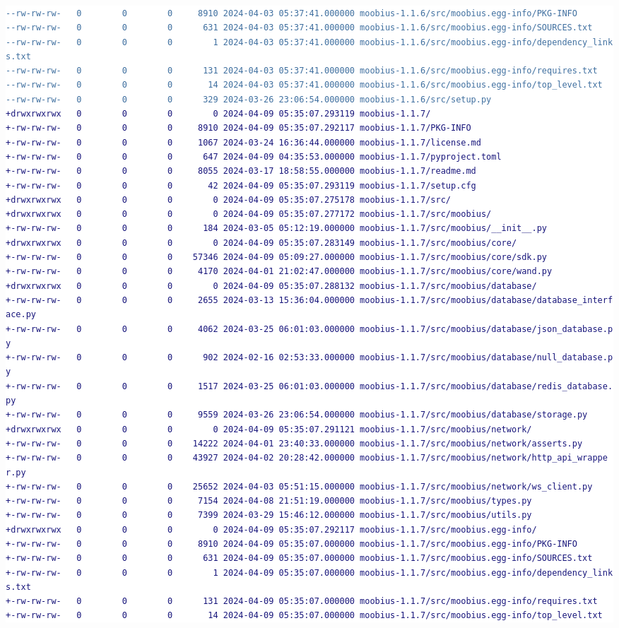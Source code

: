 ```diff
--rw-rw-rw-   0        0        0     8910 2024-04-03 05:37:41.000000 moobius-1.1.6/src/moobius.egg-info/PKG-INFO
--rw-rw-rw-   0        0        0      631 2024-04-03 05:37:41.000000 moobius-1.1.6/src/moobius.egg-info/SOURCES.txt
--rw-rw-rw-   0        0        0        1 2024-04-03 05:37:41.000000 moobius-1.1.6/src/moobius.egg-info/dependency_links.txt
--rw-rw-rw-   0        0        0      131 2024-04-03 05:37:41.000000 moobius-1.1.6/src/moobius.egg-info/requires.txt
--rw-rw-rw-   0        0        0       14 2024-04-03 05:37:41.000000 moobius-1.1.6/src/moobius.egg-info/top_level.txt
--rw-rw-rw-   0        0        0      329 2024-03-26 23:06:54.000000 moobius-1.1.6/src/setup.py
+drwxrwxrwx   0        0        0        0 2024-04-09 05:35:07.293119 moobius-1.1.7/
+-rw-rw-rw-   0        0        0     8910 2024-04-09 05:35:07.292117 moobius-1.1.7/PKG-INFO
+-rw-rw-rw-   0        0        0     1067 2024-03-24 16:36:44.000000 moobius-1.1.7/license.md
+-rw-rw-rw-   0        0        0      647 2024-04-09 04:35:53.000000 moobius-1.1.7/pyproject.toml
+-rw-rw-rw-   0        0        0     8055 2024-03-17 18:58:55.000000 moobius-1.1.7/readme.md
+-rw-rw-rw-   0        0        0       42 2024-04-09 05:35:07.293119 moobius-1.1.7/setup.cfg
+drwxrwxrwx   0        0        0        0 2024-04-09 05:35:07.275178 moobius-1.1.7/src/
+drwxrwxrwx   0        0        0        0 2024-04-09 05:35:07.277172 moobius-1.1.7/src/moobius/
+-rw-rw-rw-   0        0        0      184 2024-03-05 05:12:19.000000 moobius-1.1.7/src/moobius/__init__.py
+drwxrwxrwx   0        0        0        0 2024-04-09 05:35:07.283149 moobius-1.1.7/src/moobius/core/
+-rw-rw-rw-   0        0        0    57346 2024-04-09 05:09:27.000000 moobius-1.1.7/src/moobius/core/sdk.py
+-rw-rw-rw-   0        0        0     4170 2024-04-01 21:02:47.000000 moobius-1.1.7/src/moobius/core/wand.py
+drwxrwxrwx   0        0        0        0 2024-04-09 05:35:07.288132 moobius-1.1.7/src/moobius/database/
+-rw-rw-rw-   0        0        0     2655 2024-03-13 15:36:04.000000 moobius-1.1.7/src/moobius/database/database_interface.py
+-rw-rw-rw-   0        0        0     4062 2024-03-25 06:01:03.000000 moobius-1.1.7/src/moobius/database/json_database.py
+-rw-rw-rw-   0        0        0      902 2024-02-16 02:53:33.000000 moobius-1.1.7/src/moobius/database/null_database.py
+-rw-rw-rw-   0        0        0     1517 2024-03-25 06:01:03.000000 moobius-1.1.7/src/moobius/database/redis_database.py
+-rw-rw-rw-   0        0        0     9559 2024-03-26 23:06:54.000000 moobius-1.1.7/src/moobius/database/storage.py
+drwxrwxrwx   0        0        0        0 2024-04-09 05:35:07.291121 moobius-1.1.7/src/moobius/network/
+-rw-rw-rw-   0        0        0    14222 2024-04-01 23:40:33.000000 moobius-1.1.7/src/moobius/network/asserts.py
+-rw-rw-rw-   0        0        0    43927 2024-04-02 20:28:42.000000 moobius-1.1.7/src/moobius/network/http_api_wrapper.py
+-rw-rw-rw-   0        0        0    25652 2024-04-03 05:51:15.000000 moobius-1.1.7/src/moobius/network/ws_client.py
+-rw-rw-rw-   0        0        0     7154 2024-04-08 21:51:19.000000 moobius-1.1.7/src/moobius/types.py
+-rw-rw-rw-   0        0        0     7399 2024-03-29 15:46:12.000000 moobius-1.1.7/src/moobius/utils.py
+drwxrwxrwx   0        0        0        0 2024-04-09 05:35:07.292117 moobius-1.1.7/src/moobius.egg-info/
+-rw-rw-rw-   0        0        0     8910 2024-04-09 05:35:07.000000 moobius-1.1.7/src/moobius.egg-info/PKG-INFO
+-rw-rw-rw-   0        0        0      631 2024-04-09 05:35:07.000000 moobius-1.1.7/src/moobius.egg-info/SOURCES.txt
+-rw-rw-rw-   0        0        0        1 2024-04-09 05:35:07.000000 moobius-1.1.7/src/moobius.egg-info/dependency_links.txt
+-rw-rw-rw-   0        0        0      131 2024-04-09 05:35:07.000000 moobius-1.1.7/src/moobius.egg-info/requires.txt
+-rw-rw-rw-   0        0        0       14 2024-04-09 05:35:07.000000 moobius-1.1.7/src/moobius.egg-info/top_level.txt
```